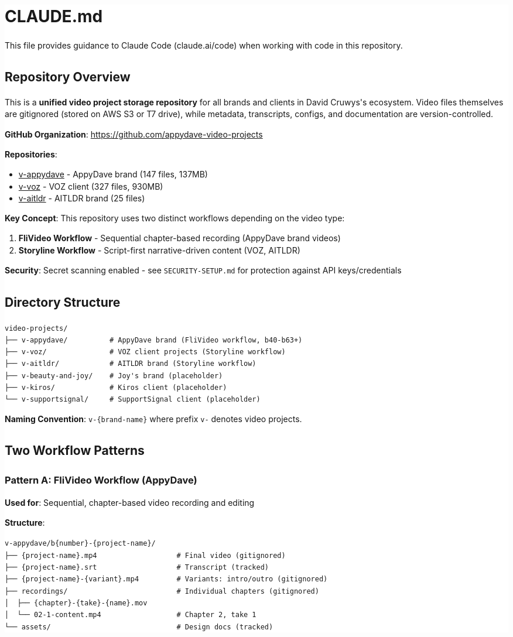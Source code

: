 # CLAUDE.md

This file provides guidance to Claude Code (claude.ai/code) when working with code in this repository.

## Repository Overview

This is a **unified video project storage repository** for all brands and clients in David Cruwys's ecosystem. Video files themselves are gitignored (stored on AWS S3 or T7 drive), while metadata, transcripts, configs, and documentation are version-controlled.

**GitHub Organization**: https://github.com/appydave-video-projects

**Repositories**:
- [v-appydave](https://github.com/appydave-video-projects/v-appydave) - AppyDave brand (147 files, 137MB)
- [v-voz](https://github.com/appydave-video-projects/v-voz) - VOZ client (327 files, 930MB)
- [v-aitldr](https://github.com/appydave-video-projects/v-aitldr) - AITLDR brand (25 files)

**Key Concept**: This repository uses two distinct workflows depending on the video type:
1. **FliVideo Workflow** - Sequential chapter-based recording (AppyDave brand videos)
2. **Storyline Workflow** - Script-first narrative-driven content (VOZ, AITLDR)

**Security**: Secret scanning enabled - see `SECURITY-SETUP.md` for protection against API keys/credentials

## Directory Structure

```
video-projects/
├── v-appydave/          # AppyDave brand (FliVideo workflow, b40-b63+)
├── v-voz/               # VOZ client projects (Storyline workflow)
├── v-aitldr/            # AITLDR brand (Storyline workflow)
├── v-beauty-and-joy/    # Joy's brand (placeholder)
├── v-kiros/             # Kiros client (placeholder)
└── v-supportsignal/     # SupportSignal client (placeholder)
```

**Naming Convention**: `v-{brand-name}` where prefix `v-` denotes video projects.

## Two Workflow Patterns

### Pattern A: FliVideo Workflow (AppyDave)

**Used for**: Sequential, chapter-based video recording and editing

**Structure**:
```
v-appydave/b{number}-{project-name}/
├── {project-name}.mp4                   # Final video (gitignored)
├── {project-name}.srt                   # Transcript (tracked)
├── {project-name}-{variant}.mp4         # Variants: intro/outro (gitignored)
├── recordings/                          # Individual chapters (gitignored)
│  ├── {chapter}-{take}-{name}.mov
│  └── 02-1-content.mp4                  # Chapter 2, take 1
└── assets/                              # Design docs (tracked)
```

